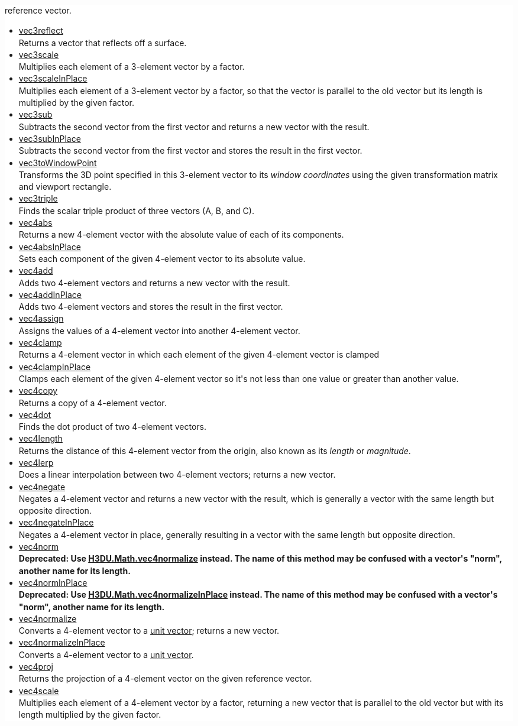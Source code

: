 reference vector.
* [vec3reflect](#H3DU.Math.vec3reflect)<br>Returns a vector that reflects off a surface.
* [vec3scale](#H3DU.Math.vec3scale)<br>Multiplies each element of a 3-element vector by a factor.
* [vec3scaleInPlace](#H3DU.Math.vec3scaleInPlace)<br>Multiplies each element of a 3-element vector by a factor, so
that the vector is parallel to the old vector
but its length is multiplied by the given factor.
* [vec3sub](#H3DU.Math.vec3sub)<br>Subtracts the second vector from the first vector and returns a new
vector with the result.
* [vec3subInPlace](#H3DU.Math.vec3subInPlace)<br>Subtracts the second vector from the first vector and stores
the result in the first vector.
* [vec3toWindowPoint](#H3DU.Math.vec3toWindowPoint)<br>Transforms the 3D point specified in this 3-element vector to its
<i>window coordinates</i>
using the given transformation matrix and viewport rectangle.
* [vec3triple](#H3DU.Math.vec3triple)<br>Finds the scalar triple product of three vectors (A, B, and C).
* [vec4abs](#H3DU.Math.vec4abs)<br>Returns a new 4-element
vector with the absolute value of each of its components.
* [vec4absInPlace](#H3DU.Math.vec4absInPlace)<br>Sets each component of the given 4-element
vector to its absolute value.
* [vec4add](#H3DU.Math.vec4add)<br>Adds two 4-element vectors and returns a new
vector with the result.
* [vec4addInPlace](#H3DU.Math.vec4addInPlace)<br>Adds two 4-element vectors and stores
the result in the first vector.
* [vec4assign](#H3DU.Math.vec4assign)<br>Assigns the values of a 4-element vector into another
4-element vector.
* [vec4clamp](#H3DU.Math.vec4clamp)<br>Returns a 4-element vector in which each element of the given 4-element vector is clamped
* [vec4clampInPlace](#H3DU.Math.vec4clampInPlace)<br>Clamps each element of the given 4-element vector
so it's not less than one value or greater than another value.
* [vec4copy](#H3DU.Math.vec4copy)<br>Returns a copy of a 4-element vector.
* [vec4dot](#H3DU.Math.vec4dot)<br>Finds the dot product of two 4-element vectors.
* [vec4length](#H3DU.Math.vec4length)<br>Returns the distance of this 4-element vector from the origin,
also known as its <i>length</i> or <i>magnitude</i>.
* [vec4lerp](#H3DU.Math.vec4lerp)<br>Does a linear interpolation between two 4-element vectors;
returns a new vector.
* [vec4negate](#H3DU.Math.vec4negate)<br>Negates a 4-element vector and returns a new
vector with the result, which is generally a vector with
the same length but opposite direction.
* [vec4negateInPlace](#H3DU.Math.vec4negateInPlace)<br>Negates a 4-element vector in place, generally resulting in a vector with
the same length but opposite direction.
* [vec4norm](#H3DU.Math.vec4norm)<br><b>Deprecated: Use <a href="H3DU.Math.md#H3DU.Math.vec4normalize">H3DU.Math.vec4normalize</a> instead.
The name of this method may be confused with a vector's "norm", another name for its length.</b>
* [vec4normInPlace](#H3DU.Math.vec4normInPlace)<br><b>Deprecated: Use <a href="H3DU.Math.md#H3DU.Math.vec4normalizeInPlace">H3DU.Math.vec4normalizeInPlace</a> instead.
The name of this method may be confused with a vector's "norm", another name for its length.</b>
* [vec4normalize](#H3DU.Math.vec4normalize)<br>Converts a 4-element vector to a <a href="tutorial-glmath.md">unit vector</a>; returns a new vector.
* [vec4normalizeInPlace](#H3DU.Math.vec4normalizeInPlace)<br>Converts a 4-element vector to a <a href="tutorial-glmath.md">unit vector</a>.
* [vec4proj](#H3DU.Math.vec4proj)<br>Returns the projection of a 4-element vector on the given
reference vector.
* [vec4scale](#H3DU.Math.vec4scale)<br>Multiplies each element of a 4-element vector by a factor, returning
a new vector that is parallel to the old vector
but with its length multiplied by the given factor.